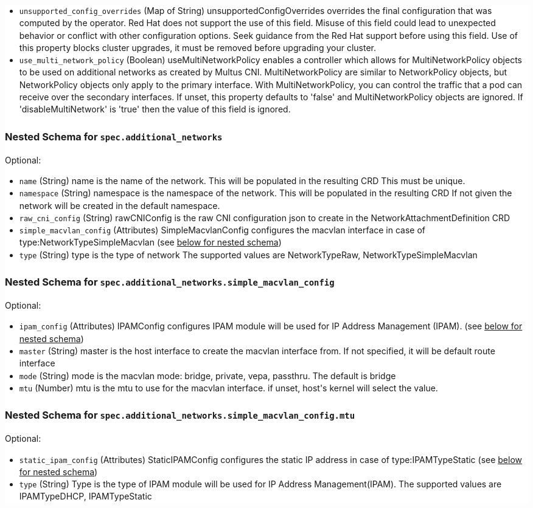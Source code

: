- `unsupported_config_overrides` (Map of String) unsupportedConfigOverrides overrides the final configuration that was computed by the operator. Red Hat does not support the use of this field. Misuse of this field could lead to unexpected behavior or conflict with other configuration options. Seek guidance from the Red Hat support before using this field. Use of this property blocks cluster upgrades, it must be removed before upgrading your cluster.
- `use_multi_network_policy` (Boolean) useMultiNetworkPolicy enables a controller which allows for MultiNetworkPolicy objects to be used on additional networks as created by Multus CNI. MultiNetworkPolicy are similar to NetworkPolicy objects, but NetworkPolicy objects only apply to the primary interface. With MultiNetworkPolicy, you can control the traffic that a pod can receive over the secondary interfaces. If unset, this property defaults to 'false' and MultiNetworkPolicy objects are ignored. If 'disableMultiNetwork' is 'true' then the value of this field is ignored.

<a id="nestedatt--spec--additional_networks"></a>
### Nested Schema for `spec.additional_networks`

Optional:

- `name` (String) name is the name of the network. This will be populated in the resulting CRD This must be unique.
- `namespace` (String) namespace is the namespace of the network. This will be populated in the resulting CRD If not given the network will be created in the default namespace.
- `raw_cni_config` (String) rawCNIConfig is the raw CNI configuration json to create in the NetworkAttachmentDefinition CRD
- `simple_macvlan_config` (Attributes) SimpleMacvlanConfig configures the macvlan interface in case of type:NetworkTypeSimpleMacvlan (see [below for nested schema](#nestedatt--spec--additional_networks--simple_macvlan_config))
- `type` (String) type is the type of network The supported values are NetworkTypeRaw, NetworkTypeSimpleMacvlan

<a id="nestedatt--spec--additional_networks--simple_macvlan_config"></a>
### Nested Schema for `spec.additional_networks.simple_macvlan_config`

Optional:

- `ipam_config` (Attributes) IPAMConfig configures IPAM module will be used for IP Address Management (IPAM). (see [below for nested schema](#nestedatt--spec--additional_networks--simple_macvlan_config--ipam_config))
- `master` (String) master is the host interface to create the macvlan interface from. If not specified, it will be default route interface
- `mode` (String) mode is the macvlan mode: bridge, private, vepa, passthru. The default is bridge
- `mtu` (Number) mtu is the mtu to use for the macvlan interface. if unset, host's kernel will select the value.

<a id="nestedatt--spec--additional_networks--simple_macvlan_config--ipam_config"></a>
### Nested Schema for `spec.additional_networks.simple_macvlan_config.mtu`

Optional:

- `static_ipam_config` (Attributes) StaticIPAMConfig configures the static IP address in case of type:IPAMTypeStatic (see [below for nested schema](#nestedatt--spec--additional_networks--simple_macvlan_config--mtu--static_ipam_config))
- `type` (String) Type is the type of IPAM module will be used for IP Address Management(IPAM). The supported values are IPAMTypeDHCP, IPAMTypeStatic

